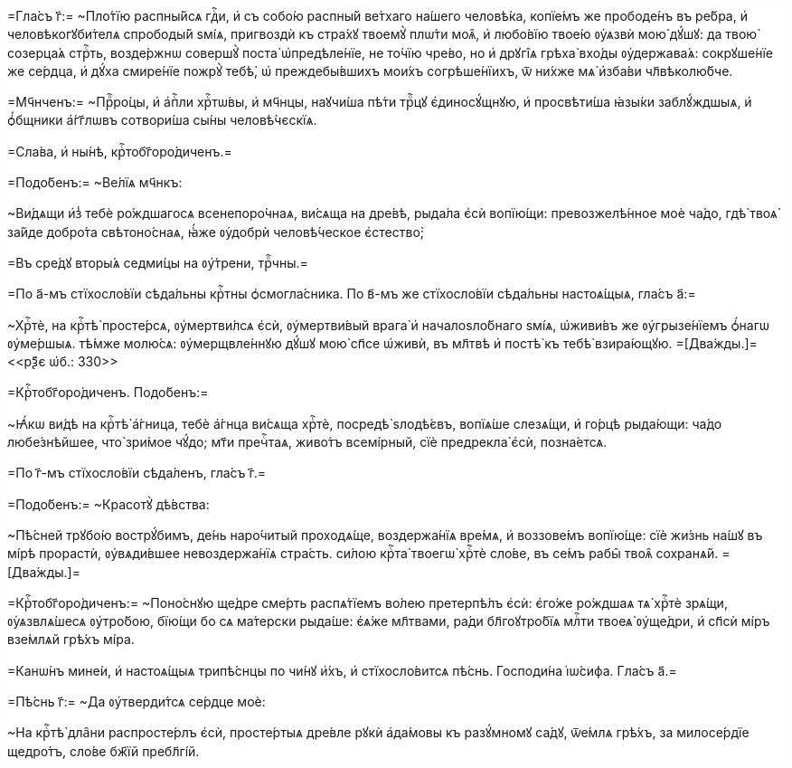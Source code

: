=Гла́съ г҃:= ~Пло́тїю распны́йсѧ гдⷭ҇и, и҆ съ собо́ю распны́й ве́тхаго на́шего
человѣ́ка, копїе́мъ же прободе́нъ въ ре́бра, и҆ человѣкогꙋби́телѧ спрободы́й
ѕмі́ѧ, пригвоздѝ къ стра́хꙋ твоемꙋ̀ плѡ́ти моѧ̑, и҆ любо́вїю твое́ю ᲂу҆ѧзвѝ мою̀
дꙋ́шꙋ: да твою̀ созерца́ѧ стрⷭ҇ть, возде́ржнѡ совершꙋ̀ поста̀ ѡ҆предѣле́нїе, не
то́чїю чре́во, но и҆ дрꙋгі̑ѧ грѣха̀ вхо́ды ᲂу҆держава́ѧ: сокрꙋше́нїе же се́рдца,
и҆ дꙋ́ха смире́нїе пожрꙋ̀ тебѣ̀, ѡ҆ преждебы́вшихъ мои́хъ согрѣше́нїихъ, ѿ
ни́хже мѧ̀ и҆зба́ви чл҃вѣколю́бче.

=Мч҃нченъ:= ~Прⷪ҇ро́цы, и҆ а҆пⷭ҇ли хрⷭ҇тѡ́вы, и҆ мч҃нцы, наꙋчи́ша пѣ́ти трⷪ҇цꙋ
є҆диносꙋ́щнꙋю, и҆ просвѣти́ша ꙗ҆зы́ки заблꙋ́ждшыѧ, и҆ ѻ҆́бщники а҆́гг҃лѡвъ
сотвори́ша сы́ны человѣ́чєскїѧ.

=Сла́ва, и҆ ны́нѣ, крⷭ҇тобг҃оро́диченъ.=

=Подо́бенъ:= ~Ве́лїѧ мч҃нкъ:

~Ви́дѧщи и҆з̾ тебѐ ро́ждшагосѧ всенепоро́чнаѧ, ви́сѧща на дре́вѣ, рыда́ла є҆сѝ
вопїю́щи: превозжелѣ́нное моѐ ча́до, гдѣ̀ твоѧ̀ за́йде добро́та свѣтоно́снаѧ,
ꙗ҆́же ᲂу҆добрѝ человѣ́ческое є҆стество̀;

=Въ сре́дꙋ вторы́ѧ седми́цы на ᲂу҆́трени, трⷪ҇чны.=

=По а҃-мъ стїхосло́вїи сѣда́льны крⷭ҇тны ѻ҆смогла́сника. По в҃-мъ же
стїхосло́вїи сѣда́льны настоѧ́щыѧ, гла́съ а҃:=

~Хрⷭ҇тѐ, на крⷭ҇тѣ̀ просте́рсѧ, ᲂу҆мертви́лсѧ є҆сѝ, ᲂу҆мертви́вый врага̀ и҆
началоѕло́бнаго ѕмі́ѧ, ѡ҆живи́въ же ᲂу҆грызе́нїемъ ѻ҆́нагѡ ᲂу҆ме́ршыѧ. тѣ́мже
молю́сѧ: ᲂу҆мерщвле́ннꙋю дꙋ́шꙋ мою̀ сп҃се ѡ҆живѝ, въ мл҃твѣ и҆ постѣ̀ къ тебѣ̀
взира́ющꙋю. =[Два́жды.]= <<рѯ҃є ѡ҆б.: 330>>

=Крⷭ҇тобг҃оро́диченъ. Подо́бенъ:=

~Ꙗ҆́кѡ ви́дѣ на крⷭ҇тѣ̀ а҆́гница, тебѐ а҆́гнца ви́сѧща хрⷭ҇тѐ, посредѣ̀
ѕлодѣ́євъ, вопїѧ́ше слезѧ́щи, и҆ го́рцѣ рыда́ющи: ча́до любе́знѣйшее, что̀
зри́мое чꙋ́до; мт҃и пречⷭ҇таѧ, живо́тъ всемі́рный, сїѐ предрекла̀ є҆сѝ,
позна́етсѧ.

=По г҃-мъ стїхосло́вїи сѣда́ленъ, гла́съ г҃.=

=Подо́бенъ:= ~Красотꙋ̀ дѣ́вства:

~Пѣ́сней трꙋбо́ю вострꙋ́бимъ, де́нь наро́читый проходѧ́ще, воздержа́нїѧ вре́мѧ,
и҆ воззове́мъ вопїю́ще: сїѐ жи́знь на́шꙋ въ мі́рѣ прорастѝ, ᲂу҆вѧди́вшее
невоздержа́нїѧ стра́сть. си́лою крⷭ҇та̀ твоегѡ̀ хрⷭ҇тѐ сло́ве, въ се́мъ рабы̑
твоѧ̑ сохранѧ́й. =[Два́жды.]=

=Крⷭ҇тобг҃оро́диченъ:= ~Поно́снꙋю ще́дре сме́рть распѧ́тїемъ во́лею претерпѣ́лъ
є҆сѝ: є҆го́же ро́ждшаѧ тѧ̀ хрⷭ҇тѐ зрѧ́щи, ᲂу҆ѧзвлѧ́шесѧ ᲂу҆тро́бою, бїю́щи бо сѧ
ма́терски рыда́ше: є҆ѧ́же мл҃твами, ра́ди бл҃гоꙋтро́бїѧ млⷭ҇ти твоеѧ̀ ᲂу҆ще́дри,
и҆ сп҃сѝ мі́ръ взе́млѧй грѣ́хъ мі́ра.

=Канѡ́нъ мине́и, и҆ настоѧ́щыѧ трипѣ́снцы по чи́нꙋ и҆́хъ, и҆ стїхосло́витсѧ
пѣ́снь. Господи́на і҆ѡ́сифа. Гла́съ а҃.=

=Пѣ́снь г҃:= ~Да ᲂу҆тверди́тсѧ се́рдце моѐ:

~На крⷭ҇тѣ̀ дла̑ни распросте́рлъ є҆сѝ, просте́ртыѧ дре́вле рꙋкѝ а҆да́мовы къ
разꙋ́мномꙋ са́дꙋ, ѿе́млѧ грѣ́хъ, за милосе́рдїе щедро́тъ, сло́ве бж҃їй
пребл҃гі́й.
